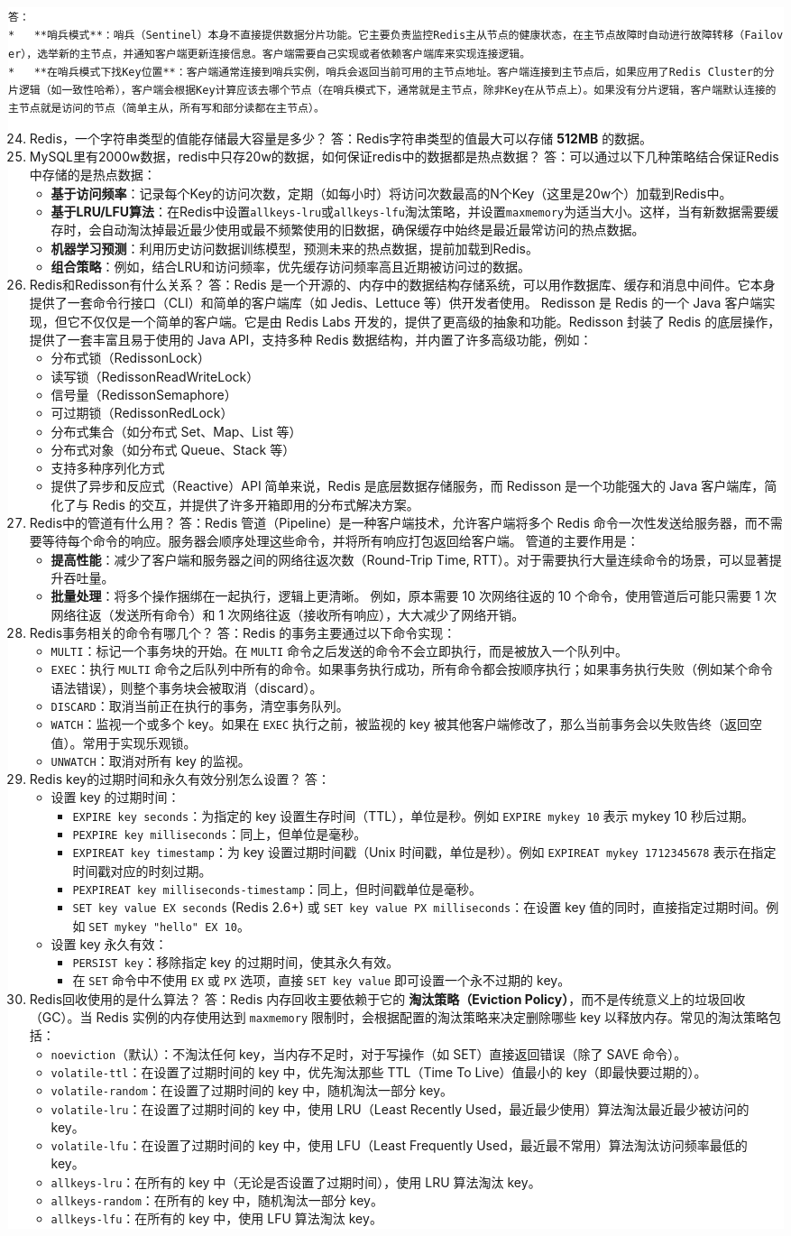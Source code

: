     答：
    *   **哨兵模式**：哨兵（Sentinel）本身不直接提供数据分片功能。它主要负责监控Redis主从节点的健康状态，在主节点故障时自动进行故障转移（Failover），选举新的主节点，并通知客户端更新连接信息。客户端需要自己实现或者依赖客户端库来实现连接逻辑。
    *   **在哨兵模式下找Key位置**：客户端通常连接到哨兵实例，哨兵会返回当前可用的主节点地址。客户端连接到主节点后，如果应用了Redis Cluster的分片逻辑（如一致性哈希），客户端会根据Key计算应该去哪个节点（在哨兵模式下，通常就是主节点，除非Key在从节点上）。如果没有分片逻辑，客户端默认连接的主节点就是访问的节点（简单主从，所有写和部分读都在主节点）。
24. Redis，一个字符串类型的值能存储最大容量是多少？
    答：Redis字符串类型的值最大可以存储 **512MB** 的数据。
25. MySQL里有2000w数据，redis中只存20w的数据，如何保证redis中的数据都是热点数据？
    答：可以通过以下几种策略结合保证Redis中存储的是热点数据：
    *   **基于访问频率**：记录每个Key的访问次数，定期（如每小时）将访问次数最高的N个Key（这里是20w个）加载到Redis中。
    *   **基于LRU/LFU算法**：在Redis中设置`allkeys-lru`或`allkeys-lfu`淘汰策略，并设置`maxmemory`为适当大小。这样，当有新数据需要缓存时，会自动淘汰掉最近最少使用或最不频繁使用的旧数据，确保缓存中始终是最近最常访问的热点数据。
    *   **机器学习预测**：利用历史访问数据训练模型，预测未来的热点数据，提前加载到Redis。
    *   **组合策略**：例如，结合LRU和访问频率，优先缓存访问频率高且近期被访问过的数据。
26. Redis和Redisson有什么关系？
    答：Redis 是一个开源的、内存中的数据结构存储系统，可以用作数据库、缓存和消息中间件。它本身提供了一套命令行接口（CLI）和简单的客户端库（如 Jedis、Lettuce 等）供开发者使用。
    Redisson 是 Redis 的一个 Java 客户端实现，但它不仅仅是一个简单的客户端。它是由 Redis Labs 开发的，提供了更高级的抽象和功能。Redisson 封装了 Redis 的底层操作，提供了一套丰富且易于使用的 Java API，支持多种 Redis 数据结构，并内置了许多高级功能，例如：
    - 分布式锁（RedissonLock）
    - 读写锁（RedissonReadWriteLock）
    - 信号量（RedissonSemaphore）
    - 可过期锁（RedissonRedLock）
    - 分布式集合（如分布式 Set、Map、List 等）
    - 分布式对象（如分布式 Queue、Stack 等）
    - 支持多种序列化方式
    - 提供了异步和反应式（Reactive）API
      简单来说，Redis 是底层数据存储服务，而 Redisson 是一个功能强大的 Java 客户端库，简化了与 Redis 的交互，并提供了许多开箱即用的分布式解决方案。
27. Redis中的管道有什么用？
    答：Redis 管道（Pipeline）是一种客户端技术，允许客户端将多个 Redis 命令一次性发送给服务器，而不需要等待每个命令的响应。服务器会顺序处理这些命令，并将所有响应打包返回给客户端。
    管道的主要作用是：
    - **提高性能**：减少了客户端和服务器之间的网络往返次数（Round-Trip Time, RTT）。对于需要执行大量连续命令的场景，可以显著提升吞吐量。
    - **批量处理**：将多个操作捆绑在一起执行，逻辑上更清晰。
      例如，原本需要 10 次网络往返的 10 个命令，使用管道后可能只需要 1 次网络往返（发送所有命令）和 1 次网络往返（接收所有响应），大大减少了网络开销。
28. Redis事务相关的命令有哪几个？
    答：Redis 的事务主要通过以下命令实现：
    - `MULTI`：标记一个事务块的开始。在 `MULTI` 命令之后发送的命令不会立即执行，而是被放入一个队列中。
    - `EXEC`：执行 `MULTI` 命令之后队列中所有的命令。如果事务执行成功，所有命令都会按顺序执行；如果事务执行失败（例如某个命令语法错误），则整个事务块会被取消（discard）。
    - `DISCARD`：取消当前正在执行的事务，清空事务队列。
    - `WATCH`：监视一个或多个 key。如果在 `EXEC` 执行之前，被监视的 key 被其他客户端修改了，那么当前事务会以失败告终（返回空值）。常用于实现乐观锁。
    - `UNWATCH`：取消对所有 key 的监视。
29. Redis key的过期时间和永久有效分别怎么设置？
    答：
    - 设置 key 的过期时间：
        - `EXPIRE key seconds`：为指定的 key 设置生存时间（TTL），单位是秒。例如 `EXPIRE mykey 10` 表示 mykey 10 秒后过期。
        - `PEXPIRE key milliseconds`：同上，但单位是毫秒。
        - `EXPIREAT key timestamp`：为 key 设置过期时间戳（Unix 时间戳，单位是秒）。例如 `EXPIREAT mykey 1712345678` 表示在指定时间戳对应的时刻过期。
        - `PEXPIREAT key milliseconds-timestamp`：同上，但时间戳单位是毫秒。
        - `SET key value EX seconds` (Redis 2.6+) 或 `SET key value PX milliseconds`：在设置 key 值的同时，直接指定过期时间。例如 `SET mykey "hello" EX 10`。
    - 设置 key 永久有效：
        - `PERSIST key`：移除指定 key 的过期时间，使其永久有效。
        - 在 `SET` 命令中不使用 `EX` 或 `PX` 选项，直接 `SET key value` 即可设置一个永不过期的 key。
30. Redis回收使用的是什么算法？
    答：Redis 内存回收主要依赖于它的 **淘汰策略（Eviction Policy）**，而不是传统意义上的垃圾回收（GC）。当 Redis 实例的内存使用达到 `maxmemory` 限制时，会根据配置的淘汰策略来决定删除哪些 key 以释放内存。常见的淘汰策略包括：
    - `noeviction`（默认）：不淘汰任何 key，当内存不足时，对于写操作（如 SET）直接返回错误（除了 SAVE 命令）。
    - `volatile-ttl`：在设置了过期时间的 key 中，优先淘汰那些 TTL（Time To Live）值最小的 key（即最快要过期的）。
    - `volatile-random`：在设置了过期时间的 key 中，随机淘汰一部分 key。
    - `volatile-lru`：在设置了过期时间的 key 中，使用 LRU（Least Recently Used，最近最少使用）算法淘汰最近最少被访问的 key。
    - `volatile-lfu`：在设置了过期时间的 key 中，使用 LFU（Least Frequently Used，最近最不常用）算法淘汰访问频率最低的 key。
    - `allkeys-lru`：在所有的 key 中（无论是否设置了过期时间），使用 LRU 算法淘汰 key。
    - `allkeys-random`：在所有的 key 中，随机淘汰一部分 key。
    - `allkeys-lfu`：在所有的 key 中，使用 LFU 算法淘汰 key。